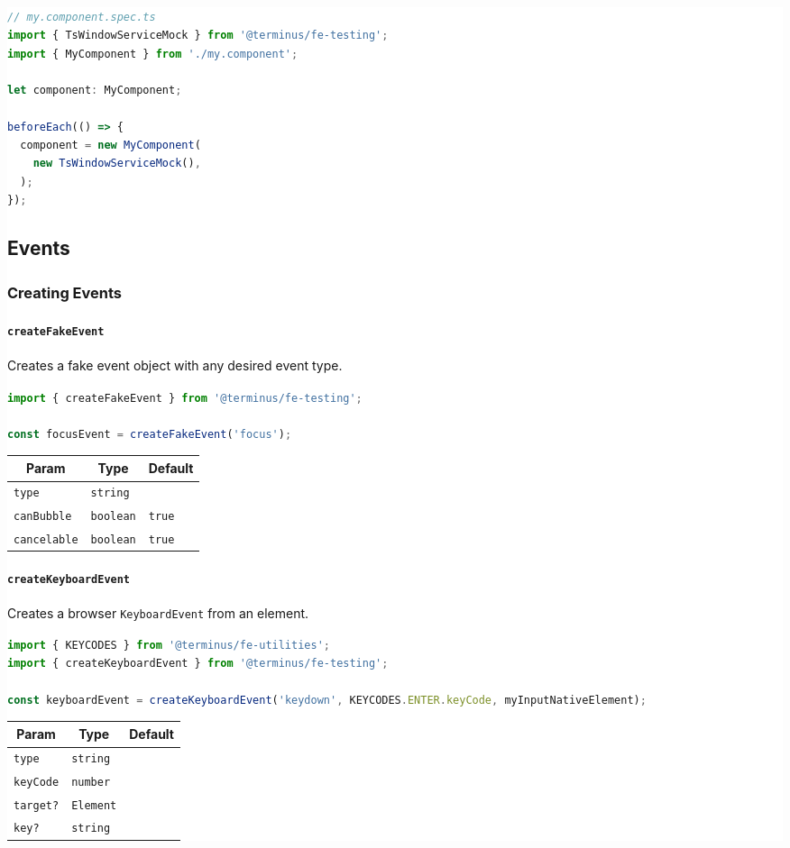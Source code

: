 ```typescript
// my.component.spec.ts
import { TsWindowServiceMock } from '@terminus/fe-testing';
import { MyComponent } from './my.component';

let component: MyComponent;

beforeEach(() => {
  component = new MyComponent(
    new TsWindowServiceMock(),
  );
});
```

## Events

### Creating Events

#### `createFakeEvent`

Creates a fake event object with any desired event type.

```typescript
import { createFakeEvent } from '@terminus/fe-testing';

const focusEvent = createFakeEvent('focus');
```

| Param        | Type      | Default |
|--------------|-----------|---------|
| `type`       | `string`  |         |
| `canBubble`  | `boolean` | `true`  |
| `cancelable` | `boolean` | `true`  |

#### `createKeyboardEvent`

Creates a browser `KeyboardEvent` from an element.

```typescript
import { KEYCODES } from '@terminus/fe-utilities';
import { createKeyboardEvent } from '@terminus/fe-testing';

const keyboardEvent = createKeyboardEvent('keydown', KEYCODES.ENTER.keyCode, myInputNativeElement);
```

| Param     | Type      | Default |
|-----------|-----------|---------|
| `type`    | `string`  |         |
| `keyCode` | `number`  |         |
| `target?` | `Element` |         |
| `key?`    | `string`  |         |
